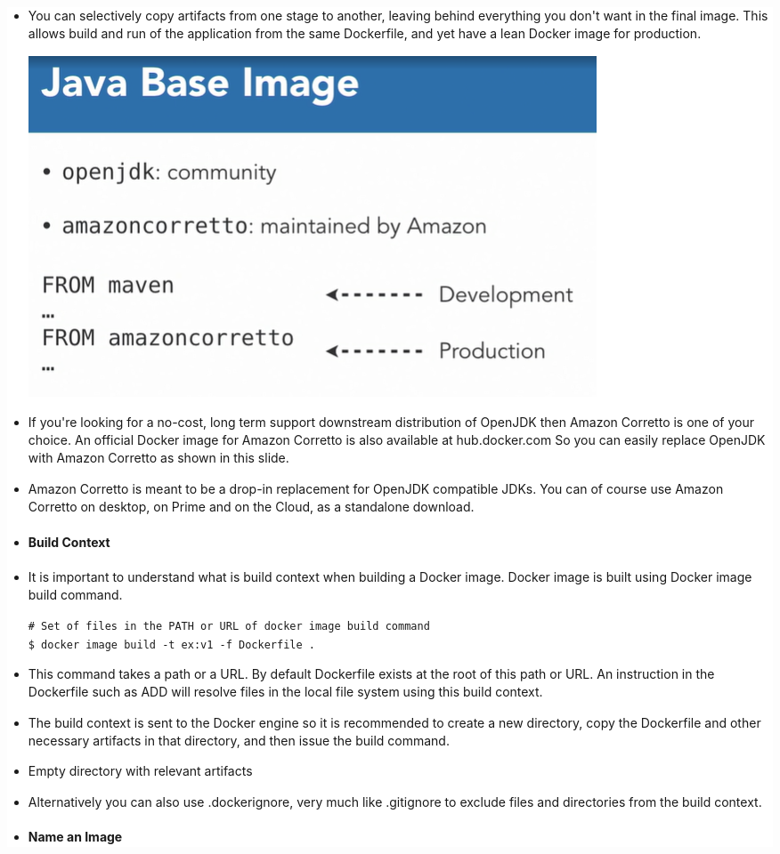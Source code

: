* You can selectively copy artifacts from one stage to another, leaving behind everything you don't want in the final image. This allows build and run of the application from the same Dockerfile, and yet have a lean Docker image for production.

  ![k8s9](images/k8s9.png)

* If you're looking for a no-cost, long term support downstream distribution of OpenJDK then Amazon Corretto is one of your choice. An official Docker image for Amazon Corretto is also available at hub.docker.com So you can easily replace OpenJDK with Amazon Corretto as shown in this slide. 

* Amazon Corretto is meant to be a drop-in replacement for OpenJDK compatible JDKs. You can of course use Amazon Corretto on desktop, on Prime and on the Cloud, as a standalone download. 

* #### Build Context

* It is important to understand what is build context when building a Docker image. Docker image is built using Docker image build command. 

  ```shell
  # Set of files in the PATH or URL of docker image build command
  $ docker image build -t ex:v1 -f Dockerfile .
  ```

* This command takes a path or a URL. By default Dockerfile exists at the root of this path or URL. An instruction in the Dockerfile such as ADD will resolve files in the local file system using this build context. 

* The build context is sent to the Docker engine so it is recommended to create a new directory, copy the Dockerfile and other necessary artifacts in that directory, and then issue the build command.

* Empty directory with relevant artifacts

* Alternatively you can also use .dockerignore, very much like .gitignore to exclude files and directories from the build context.

* #### Name an Image
